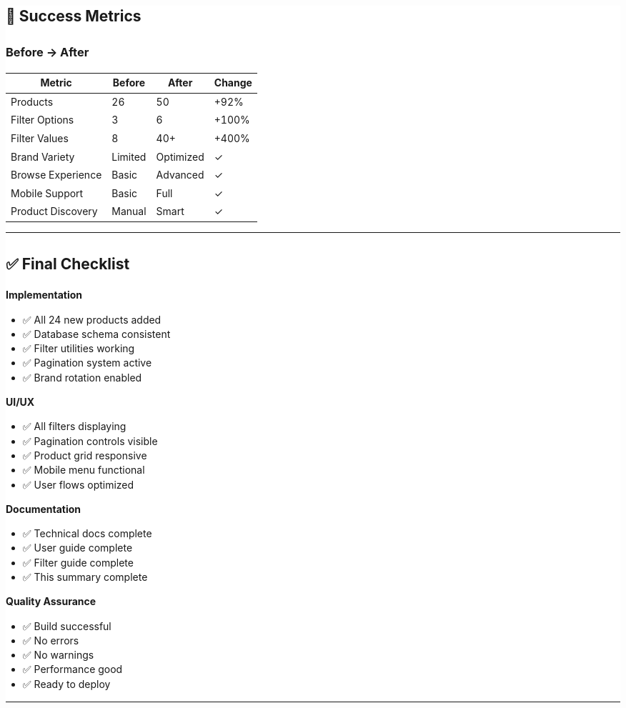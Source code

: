 
## 🎉 Success Metrics

### Before → After
| Metric | Before | After | Change |
|--------|--------|-------|--------|
| Products | 26 | 50 | +92% |
| Filter Options | 3 | 6 | +100% |
| Filter Values | 8 | 40+ | +400% |
| Brand Variety | Limited | Optimized | ✓ |
| Browse Experience | Basic | Advanced | ✓ |
| Mobile Support | Basic | Full | ✓ |
| Product Discovery | Manual | Smart | ✓ |

---

## ✅ Final Checklist

**Implementation**
- ✅ All 24 new products added
- ✅ Database schema consistent
- ✅ Filter utilities working
- ✅ Pagination system active
- ✅ Brand rotation enabled

**UI/UX**
- ✅ All filters displaying
- ✅ Pagination controls visible
- ✅ Product grid responsive
- ✅ Mobile menu functional
- ✅ User flows optimized

**Documentation**
- ✅ Technical docs complete
- ✅ User guide complete
- ✅ Filter guide complete
- ✅ This summary complete

**Quality Assurance**
- ✅ Build successful
- ✅ No errors
- ✅ No warnings
- ✅ Performance good
- ✅ Ready to deploy

---
